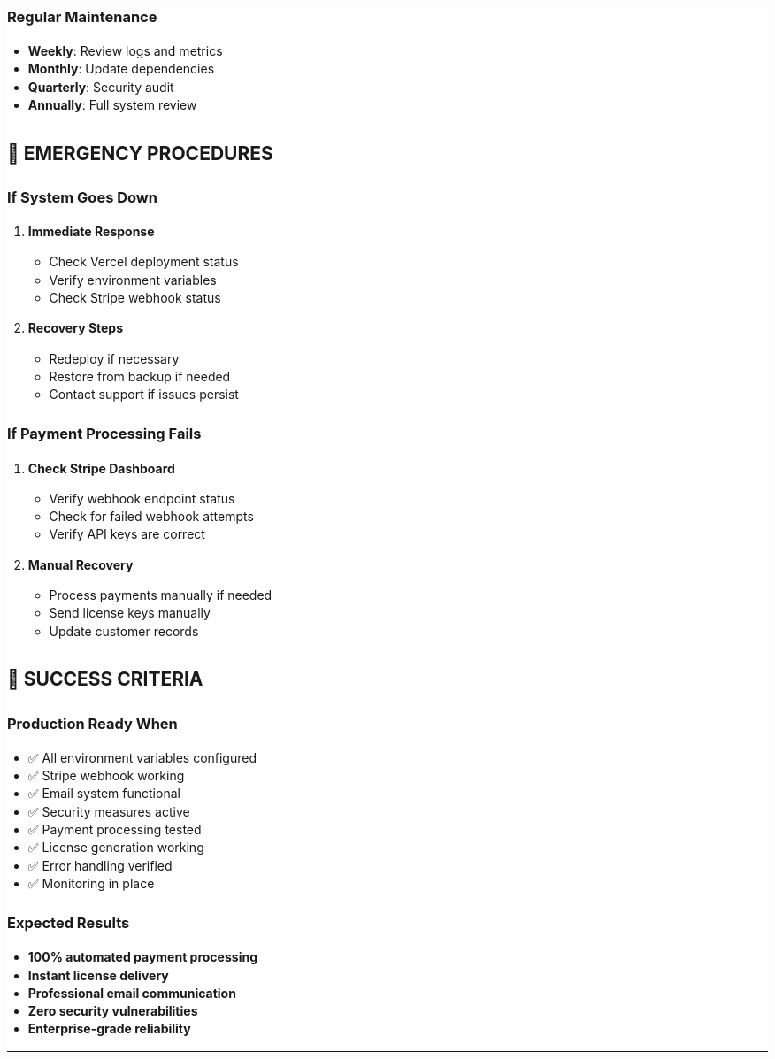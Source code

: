 ### **Regular Maintenance**
- **Weekly**: Review logs and metrics
- **Monthly**: Update dependencies
- **Quarterly**: Security audit
- **Annually**: Full system review

## 🚨 **EMERGENCY PROCEDURES**

### **If System Goes Down**
1. **Immediate Response**
   - Check Vercel deployment status
   - Verify environment variables
   - Check Stripe webhook status

2. **Recovery Steps**
   - Redeploy if necessary
   - Restore from backup if needed
   - Contact support if issues persist

### **If Payment Processing Fails**
1. **Check Stripe Dashboard**
   - Verify webhook endpoint status
   - Check for failed webhook attempts
   - Verify API keys are correct

2. **Manual Recovery**
   - Process payments manually if needed
   - Send license keys manually
   - Update customer records

## 🎉 **SUCCESS CRITERIA**

### **Production Ready When**
- ✅ All environment variables configured
- ✅ Stripe webhook working
- ✅ Email system functional
- ✅ Security measures active
- ✅ Payment processing tested
- ✅ License generation working
- ✅ Error handling verified
- ✅ Monitoring in place

### **Expected Results**
- **100% automated payment processing**
- **Instant license delivery**
- **Professional email communication**
- **Zero security vulnerabilities**
- **Enterprise-grade reliability**

---